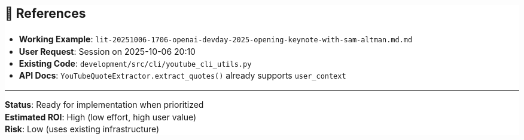 
## 📎 References

- **Working Example**: `lit-20251006-1706-openai-devday-2025-opening-keynote-with-sam-altman.md.md`
- **User Request**: Session on 2025-10-06 20:10
- **Existing Code**: `development/src/cli/youtube_cli_utils.py`
- **API Docs**: `YouTubeQuoteExtractor.extract_quotes()` already supports `user_context`

---

**Status**: Ready for implementation when prioritized  
**Estimated ROI**: High (low effort, high user value)  
**Risk**: Low (uses existing infrastructure)
